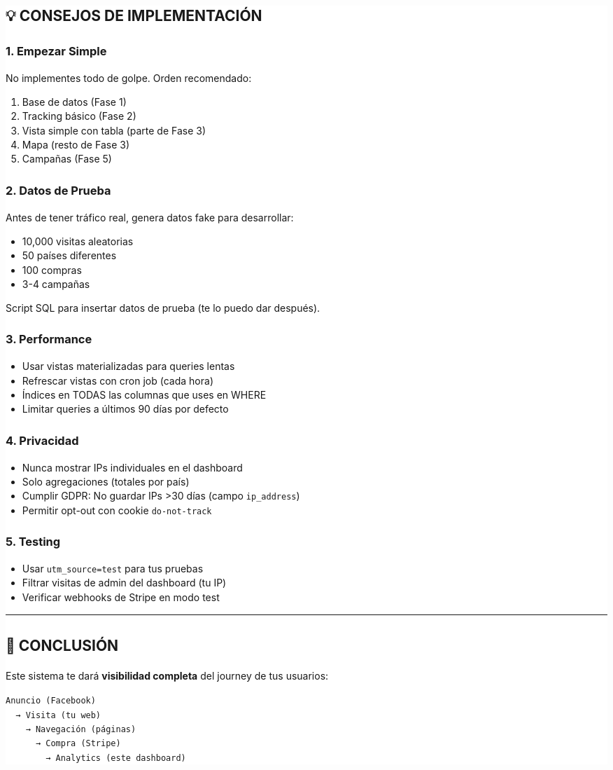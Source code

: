 
## 💡 CONSEJOS DE IMPLEMENTACIÓN

### 1. Empezar Simple
No implementes todo de golpe. Orden recomendado:
1. Base de datos (Fase 1)
2. Tracking básico (Fase 2)
3. Vista simple con tabla (parte de Fase 3)
4. Mapa (resto de Fase 3)
5. Campañas (Fase 5)

### 2. Datos de Prueba
Antes de tener tráfico real, genera datos fake para desarrollar:
- 10,000 visitas aleatorias
- 50 países diferentes
- 100 compras
- 3-4 campañas

Script SQL para insertar datos de prueba (te lo puedo dar después).

### 3. Performance
- Usar vistas materializadas para queries lentas
- Refrescar vistas con cron job (cada hora)
- Índices en TODAS las columnas que uses en WHERE
- Limitar queries a últimos 90 días por defecto

### 4. Privacidad
- Nunca mostrar IPs individuales en el dashboard
- Solo agregaciones (totales por país)
- Cumplir GDPR: No guardar IPs >30 días (campo `ip_address`)
- Permitir opt-out con cookie `do-not-track`

### 5. Testing
- Usar `utm_source=test` para tus pruebas
- Filtrar visitas de admin del dashboard (tu IP)
- Verificar webhooks de Stripe en modo test

---

## 🎉 CONCLUSIÓN

Este sistema te dará **visibilidad completa** del journey de tus usuarios:

```
Anuncio (Facebook) 
  → Visita (tu web) 
    → Navegación (páginas) 
      → Compra (Stripe) 
        → Analytics (este dashboard)
```

